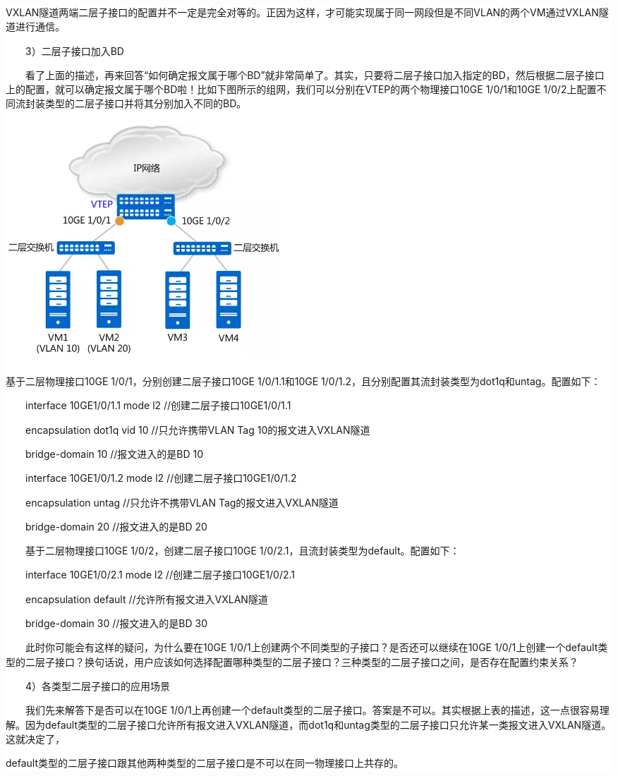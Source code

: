 VXLAN隧道两端二层子接口的配置并不一定是完全对等的。正因为这样，才可能实现属于同一网段但是不同VLAN的两个VM通过VXLAN隧道进行通信。

　　3）二层子接口加入BD

　　看了上面的描述，再来回答“如何确定报文属于哪个BD”就非常简单了。其实，只要将二层子接口加入指定的BD，然后根据二层子接口上的配置，就可以确定报文属于哪个BD啦！比如下图所示的组网，我们可以分别在VTEP的两个物理接口10GE 1/0/1和10GE 1/0/2上配置不同流封装类型的二层子接口并将其分别加入不同的BD。

![](/assets/network-virtualnet-ovs-vxlan27.png)

基于二层物理接口10GE 1/0/1，分别创建二层子接口10GE 1/0/1.1和10GE 1/0/1.2，且分别配置其流封装类型为dot1q和untag。配置如下：

　　interface 10GE1/0/1.1 mode l2 //创建二层子接口10GE1/0/1.1

　　encapsulation dot1q vid 10 //只允许携带VLAN Tag 10的报文进入VXLAN隧道

　　bridge-domain 10 //报文进入的是BD 10 

　　interface 10GE1/0/1.2 mode l2 //创建二层子接口10GE1/0/1.2

　　encapsulation untag //只允许不携带VLAN Tag的报文进入VXLAN隧道

　　bridge-domain 20 //报文进入的是BD 20

　　基于二层物理接口10GE 1/0/2，创建二层子接口10GE 1/0/2.1，且流封装类型为default。配置如下：

　　interface 10GE1/0/2.1 mode l2 //创建二层子接口10GE1/0/2.1

　　encapsulation default //允许所有报文进入VXLAN隧道

　　bridge-domain 30 //报文进入的是BD 30

　　此时你可能会有这样的疑问，为什么要在10GE 1/0/1上创建两个不同类型的子接口？是否还可以继续在10GE 1/0/1上创建一个default类型的二层子接口？换句话说，用户应该如何选择配置哪种类型的二层子接口？三种类型的二层子接口之间，是否存在配置约束关系？

　　4）各类型二层子接口的应用场景

  


　　我们先来解答下是否可以在10GE 1/0/1上再创建一个default类型的二层子接口。答案是不可以。其实根据上表的描述，这一点很容易理解。因为default类型的二层子接口允许所有报文进入VXLAN隧道，而dot1q和untag类型的二层子接口只允许某一类报文进入VXLAN隧道。这就决定了，

default类型的二层子接口跟其他两种类型的二层子接口是不可以在同一物理接口上共存的。
